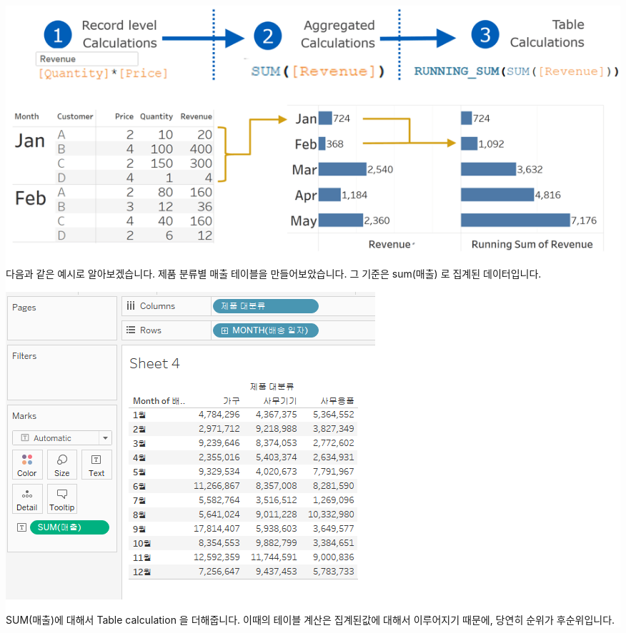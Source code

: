 ![png](/assets/images/Tab_Fun/3_8.png)

다음과 같은 예시로 알아보겠습니다. 제품 분류별 매출 테이블을 만들어보았습니다. 그 기준은 sum(매출) 로 집계된 데이터입니다.

![png](/assets/images/Tab_Fun/3_9.png)

SUM(매출)에 대해서 Table calculation 을 더해줍니다. 이때의 테이블 계산은 집계된값에 대해서 이루어지기 때문에, 당연히 순위가 후순위입니다. 
